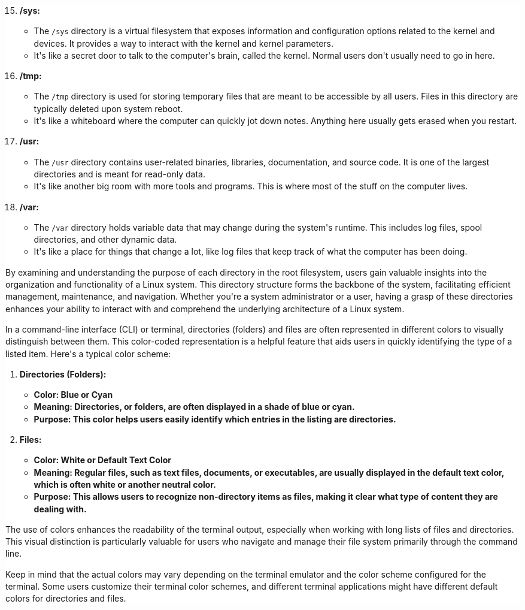 15. **/sys:**
    - The `/sys` directory is a virtual filesystem that exposes information and configuration options related to the kernel and devices. It provides a way to interact with the kernel and kernel parameters.
    - It's like a secret door to talk to the computer's brain, called the kernel. Normal users don't usually need to go in here.

16. **/tmp:**
    - The `/tmp` directory is used for storing temporary files that are meant to be accessible by all users. Files in this directory are typically deleted upon system reboot.
    - It's like a whiteboard where the computer can quickly jot down notes. Anything here usually gets erased when you restart.

17. **/usr:**
    - The `/usr` directory contains user-related binaries, libraries, documentation, and source code. It is one of the largest directories and is meant for read-only data.
    - It's like another big room with more tools and programs. This is where most of the stuff on the computer lives.

18. **/var:**
    - The `/var` directory holds variable data that may change during the system's runtime. This includes log files, spool directories, and other dynamic data.
    - It's like a place for things that change a lot, like log files that keep track of what the computer has been doing.


By examining and understanding the purpose of each directory in the root filesystem, users gain valuable insights into the organization and functionality of a Linux system. This directory structure forms the backbone of the system, facilitating efficient management, maintenance, and navigation. Whether you're a system administrator or a user, having a grasp of these directories enhances your ability to interact with and comprehend the underlying architecture of a Linux system.


In a command-line interface (CLI) or terminal, directories (folders) and files are often represented in different colors to visually distinguish between them. This color-coded representation is a helpful feature that aids users in quickly identifying the type of a listed item. Here's a typical color scheme:

1. **Directories (Folders):**
   - **Color: Blue or Cyan**
   - **Meaning: Directories, or folders, are often displayed in a shade of blue or cyan.**
   - **Purpose: This color helps users easily identify which entries in the listing are directories.**

2. **Files:**
   - **Color: White or Default Text Color**
   - **Meaning: Regular files, such as text files, documents, or executables, are usually displayed in the default text color, which is often white or another neutral color.**
   - **Purpose: This allows users to recognize non-directory items as files, making it clear what type of content they are dealing with.**

The use of colors enhances the readability of the terminal output, especially when working with long lists of files and directories. This visual distinction is particularly valuable for users who navigate and manage their file system primarily through the command line.

Keep in mind that the actual colors may vary depending on the terminal emulator and the color scheme configured for the terminal. Some users customize their terminal color schemes, and different terminal applications might have different default colors for directories and files.
